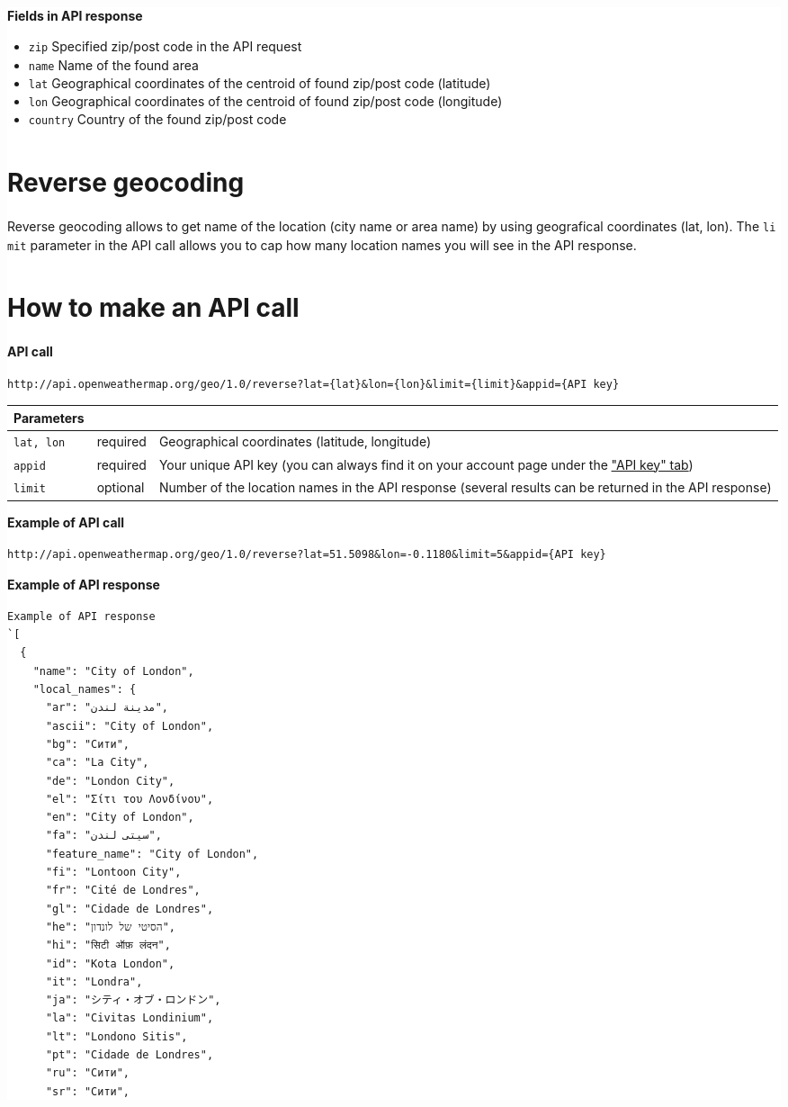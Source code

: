 **Fields in API response**

- `zip` Specified zip/post code in the API request
- `name` Name of the found area
- `lat` Geographical coordinates of the centroid of found zip/post code (latitude)
- `lon` Geographical coordinates of the centroid of found zip/post code (longitude)
- `country` Country of the found zip/post code

# **Reverse geocoding**

Reverse geocoding allows to get name of the location (city name or area name) by using geografical coordinates (lat, lon). The `limit` parameter in the API call allows you to cap how many location names you will see in the API response.

# **How to make an API call**

**API call**

```
http://api.openweathermap.org/geo/1.0/reverse?lat={lat}&lon={lon}&limit={limit}&appid={API key}
```

| **Parameters** |  |  |
| --- | --- | --- |
| `lat, lon` | required | Geographical coordinates (latitude, longitude) |
| `appid` | required | Your unique API key (you can always find it on your account page under the ["API key" tab](https://home.openweathermap.org/api_keys)) |
| `limit` | optional | Number of the location names in the API response (several results can be returned in the API response) |

**Example of API call**

```
http://api.openweathermap.org/geo/1.0/reverse?lat=51.5098&lon=-0.1180&limit=5&appid={API key}
```

**Example of API response**

```
Example of API response
`[
  {
    "name": "City of London",
    "local_names": {
      "ar": "مدينة لندن",
      "ascii": "City of London",
      "bg": "Сити",
      "ca": "La City",
      "de": "London City",
      "el": "Σίτι του Λονδίνου",
      "en": "City of London",
      "fa": "سیتی لندن",
      "feature_name": "City of London",
      "fi": "Lontoon City",
      "fr": "Cité de Londres",
      "gl": "Cidade de Londres",
      "he": "הסיטי של לונדון",
      "hi": "सिटी ऑफ़ लंदन",
      "id": "Kota London",
      "it": "Londra",
      "ja": "シティ・オブ・ロンドン",
      "la": "Civitas Londinium",
      "lt": "Londono Sitis",
      "pt": "Cidade de Londres",
      "ru": "Сити",
      "sr": "Сити",
```
